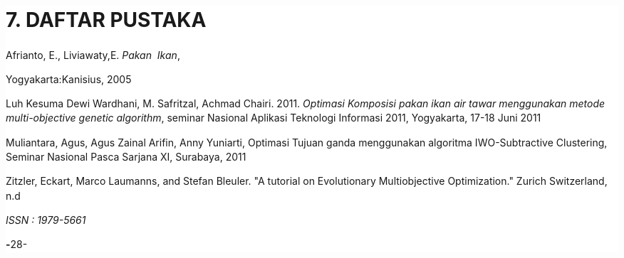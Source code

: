 <h1><a name="bookmark16"></a><span class="font10" style="font-weight:bold;"><a name="bookmark17"></a>7. DAFTAR PUSTAKA</span></h1>
<p><span class="font10">Afrianto, E., Liviawaty,E. </span><span class="font10" style="font-style:italic;">Pakan &nbsp;Ikan</span><span class="font10">,</span></p>
<p><span class="font10">Yogyakarta:Kanisius, 2005</span></p>
<p><span class="font10">Luh Kesuma Dewi Wardhani, M. Safritzal, Achmad Chairi. 2011. </span><span class="font10" style="font-style:italic;">Optimasi Komposisi pakan ikan air tawar menggunakan metode multi-objective genetic algorithm</span><span class="font10">, seminar Nasional Aplikasi Teknologi Informasi 2011, Yogyakarta, 17-18 Juni 2011</span></p>
<p><span class="font10">Muliantara, Agus, Agus Zainal Arifin, Anny Yuniarti, Optimasi Tujuan ganda menggunakan algoritma IWO-Subtractive Clustering, Seminar Nasional Pasca Sarjana XI, Surabaya, 2011</span></p>
<p><span class="font10">Zitzler, Eckart, Marco Laumanns, and Stefan Bleuler. &quot;A tutorial on Evolutionary Multiobjective Optimization.&quot; Zurich Switzerland, n.d</span></p>
<p><span class="font9" style="font-style:italic;">ISSN : 1979-5661</span></p>
<p><span class="font2" style="font-weight:bold;">-</span><span class="font10">28-</span></p>